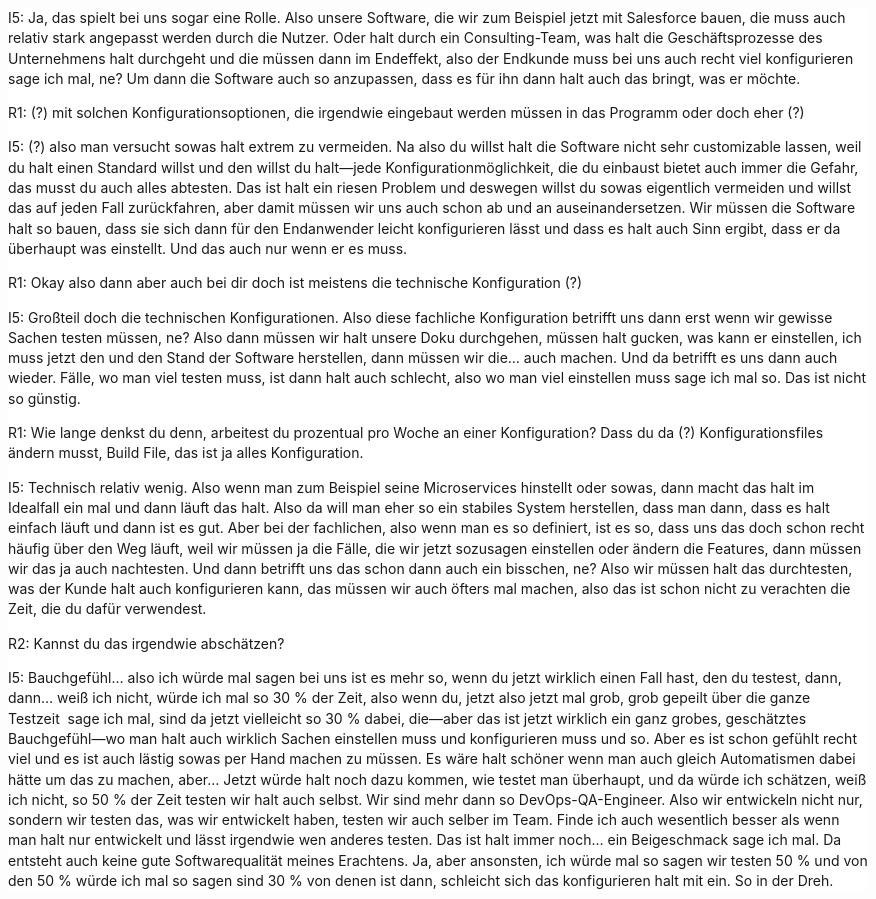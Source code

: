 I5: Ja, das spielt bei uns sogar eine Rolle. Also unsere Software, die wir zum Beispiel jetzt mit Salesforce bauen, die muss auch relativ stark angepasst werden durch die Nutzer. Oder halt durch ein Consulting-Team, was halt die Geschäftsprozesse des Unternehmens halt durchgeht und die müssen dann im Endeffekt, also der Endkunde muss bei uns auch recht viel konfigurieren sage ich mal, ne? Um dann die Software auch so anzupassen, dass es für ihn dann halt auch das bringt, was er möchte.

R1: (?) mit solchen Konfigurationsoptionen, die irgendwie eingebaut werden müssen in das Programm oder doch eher (?)

I5: (?) also man versucht sowas halt extrem zu vermeiden. Na also du willst halt die Software nicht sehr customizable lassen, weil du halt einen Standard willst und den willst du halt—jede Konfigurationmöglichkeit, die du einbaust bietet auch immer die Gefahr, das musst du auch alles abtesten. Das ist halt ein riesen Problem und deswegen willst du sowas eigentlich vermeiden und willst das auf jeden Fall zurückfahren, aber damit müssen wir uns auch schon ab und an auseinandersetzen. Wir müssen die Software halt so bauen, dass sie sich dann für den Endanwender leicht konfigurieren lässt und dass es halt auch Sinn ergibt, dass er da überhaupt was einstellt. Und das auch nur wenn er es muss.

R1: Okay also dann aber auch bei dir doch ist meistens die technische Konfiguration (?)

I5: Großteil doch die technischen Konfigurationen. Also diese fachliche Konfiguration betrifft uns dann erst wenn wir gewisse Sachen testen müssen, ne? Also dann müssen wir halt unsere Doku durchgehen, müssen halt gucken, was kann er einstellen, ich muss jetzt den und den Stand der Software herstellen, dann müssen wir die… auch machen. Und da betrifft es uns dann auch wieder. Fälle, wo man viel testen muss, ist dann halt auch schlecht, also wo man viel einstellen muss sage ich mal so. Das ist nicht so günstig.

R1: Wie lange denkst du denn, arbeitest du prozentual pro Woche an einer Konfiguration? Dass du da (?) Konfigurationsfiles ändern musst, Build File, das ist ja alles Konfiguration.

I5: Technisch relativ wenig. Also wenn man zum Beispiel seine Microservices hinstellt oder sowas, dann macht das halt im Idealfall ein mal und dann läuft das halt. Also da will man eher so ein stabiles System herstellen, dass man dann, dass es halt einfach läuft und dann ist es gut. Aber bei der fachlichen, also wenn man es so definiert, ist es so, dass uns das doch schon recht häufig über den Weg läuft, weil wir müssen ja die Fälle, die wir jetzt sozusagen einstellen oder ändern die Features, dann müssen wir das ja auch nachtesten. Und dann betrifft uns das schon dann auch ein bisschen, ne? Also wir müssen halt das durchtesten, was der Kunde halt auch konfigurieren kann, das müssen wir auch öfters mal machen, also das ist schon nicht zu verachten die Zeit, die du dafür verwendest.

R2: Kannst du das irgendwie abschätzen?

I5: Bauchgefühl… also ich würde mal sagen bei uns ist es mehr so, wenn du jetzt wirklich einen Fall hast, den du testest, dann, dann… weiß ich nicht, würde ich mal so 30 % der Zeit, also wenn du, jetzt also jetzt mal grob, grob gepeilt über die ganze Testzeit  sage ich mal, sind da jetzt vielleicht so 30 % dabei, die—aber das ist jetzt wirklich ein ganz grobes, geschätztes Bauchgefühl—wo man halt auch wirklich Sachen einstellen muss und konfigurieren muss und so. Aber es ist schon gefühlt recht viel und es ist auch lästig sowas per Hand machen zu müssen. Es wäre halt schöner wenn man auch gleich Automatismen dabei hätte um das zu machen, aber… Jetzt würde halt noch dazu kommen, wie testet man überhaupt, und da würde ich schätzen, weiß ich nicht, so 50 % der Zeit testen wir halt auch selbst. Wir sind mehr dann so DevOps-QA-Engineer. Also wir entwickeln nicht nur, sondern wir testen das, was wir entwickelt haben, testen wir auch selber im Team. Finde ich auch wesentlich besser als wenn man halt nur entwickelt und lässt irgendwie wen anderes testen. Das ist halt immer noch… ein Beigeschmack sage ich mal. Da entsteht auch keine gute Softwarequalität meines Erachtens. Ja, aber ansonsten, ich würde mal so sagen wir testen 50 % und von den 50 % würde ich mal so sagen sind 30 % von denen ist dann, schleicht sich das konfigurieren halt mit ein. So in der Dreh.
